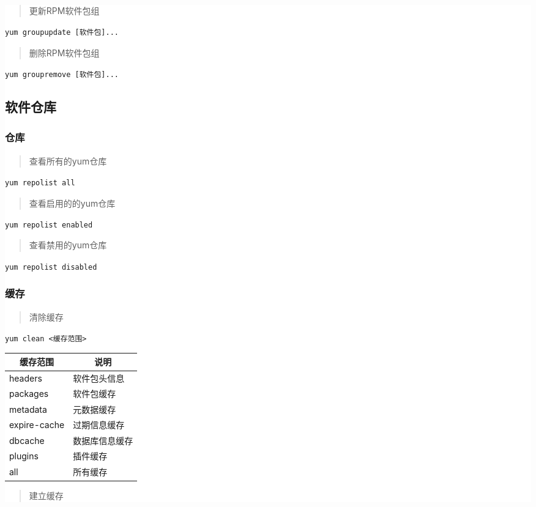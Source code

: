 > 更新RPM软件包组

```
yum groupupdate [软件包]...
```

> 删除RPM软件包组

```
yum groupremove [软件包]...
```


## 软件仓库
### 仓库
> 查看所有的yum仓库

```
yum repolist all
```

> 查看启用的的yum仓库

```
yum repolist enabled
```

> 查看禁用的yum仓库

```
yum repolist disabled
```

### 缓存
> 清除缓存

```
yum clean <缓存范围>
```

|缓存范围 | 说明 |
|--- |--- |
|headers | 软件包头信息 |
|packages | 软件包缓存 |
|metadata | 元数据缓存 |
|expire-cache | 过期信息缓存 |
|dbcache | 数据库信息缓存 |
|plugins | 插件缓存 | 
|all | 所有缓存 |


> 建立缓存


[1]: http://502245466.blog.51cto.com/7559397/1259949
[2]: https://www.ibm.com/developerworks/cn/linux/l-lpic1-v3-102-5/index.html
[3]: https://www.ibm.com/developerworks/cn/linux/l-cn-rpmdpkg/index.html
[4]: http://zhang789.blog.51cto.com/11045979/1846543
[5]: http://zhang789.blog.51cto.com/11045979/1846643
[6]: http://haiwei2009.iteye.com/blog/2083177
[7]: https://linux.cn/article-5100-1.html
[8]: https://www.zhukun.net/archives/7577
[9]: http://www.cnblogs.com/tinywan/p/7230039.html
[10]: http://azyet.github.io/2015/06/20/configureAndMakeInstall/index.html